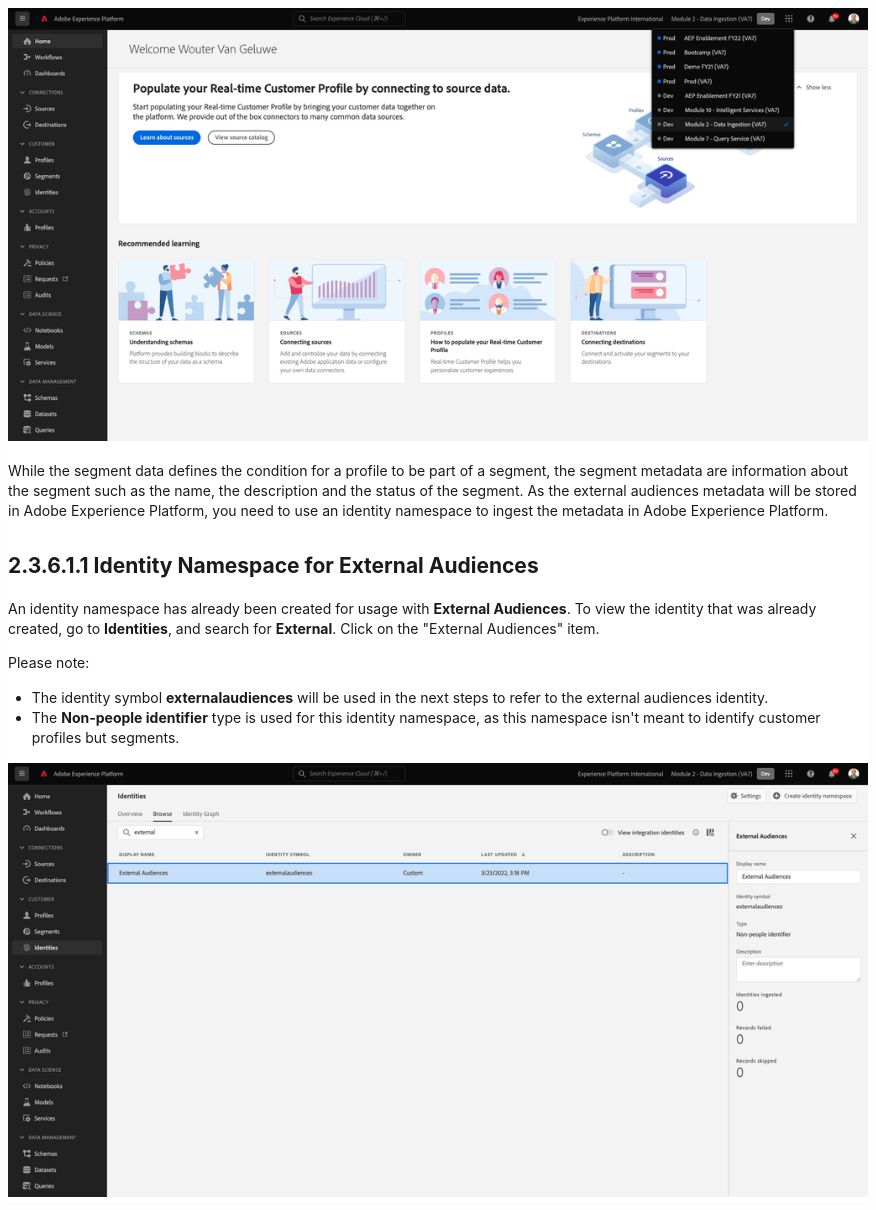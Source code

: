 ![Data Ingestion](./images/sb1.png)

While the segment data defines the condition for a profile to be part of a segment, the segment metadata are information about the segment such as the name, the description and the status of the segment. As the external audiences metadata will be stored in Adobe Experience Platform, you need to use an identity namespace to ingest the metadata in Adobe Experience Platform.

## 2.3.6.1.1 Identity Namespace for External Audiences

An identity namespace has already been created for usage with **External Audiences**.
To view the identity that was already created, go to **Identities**, and search for **External**. Click on the "External Audiences" item.

Please note:

- The identity symbol **externalaudiences** will be used in the next steps to refer to the external audiences identity.
- The **Non-people identifier** type is used for this identity namespace, as this namespace isn't meant to identify customer profiles but segments.

![External Audiences Identity](images/extAudIdNS.png)